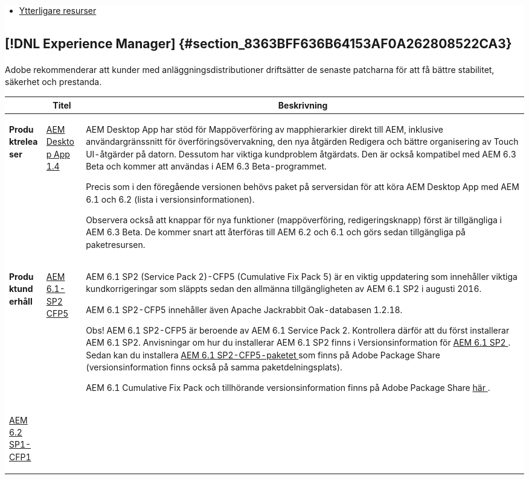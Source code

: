 * [Ytterligare resurser](../../c-legacy-releases/2017/03092017.md#section_B1FAFE0975E74070812BC036D994FBE3)

## [!DNL Experience Manager] {#section_8363BFF636B64153AF0A262808522CA3}

Adobe rekommenderar att kunder med anläggningsdistributioner driftsätter de senaste patcharna för att få bättre stabilitet, säkerhet och prestanda.

<table id="table_536113431FD540D18F1CD8FDBD06FDAC"> 
 <thead> 
  <tr> 
   <th colname="col1" class="entry"></th> 
   <th colname="col2" class="entry"> Titel </th> 
   <th colname="col3" class="entry"> Beskrivning </th> 
  </tr> 
 </thead>
 <tbody> 
  <tr> 
   <td colname="col1"> <p> <b>Produktreleaser</b> </p> </td> 
   <td colname="col2"> <p> <a href="https://docs.adobe.com/docs/en/aem/6-2/release-notes/desktop-app-release-notes.html" format="https" scope="external"> AEM Desktop App 1.4 </a> </p> </td> 
   <td colname="col3"> <p>AEM Desktop App har stöd för Mappöverföring av mapphierarkier direkt till AEM, inklusive användargränssnitt för överföringsövervakning, den nya åtgärden Redigera och bättre organisering av Touch UI-åtgärder på datorn. Dessutom har viktiga kundproblem åtgärdats. Den är också kompatibel med AEM 6.3 Beta och kommer att användas i AEM 6.3 Beta-programmet. </p> <p>Precis som i den föregående versionen behövs paket på serversidan för att köra AEM Desktop App med AEM 6.1 och 6.2 (lista i versionsinformationen). </p> <p>Observera också att knappar för nya funktioner (mappöverföring, redigeringsknapp) först är tillgängliga i AEM 6.3 Beta. De kommer snart att återföras till AEM 6.2 och 6.1 och görs sedan tillgängliga på paketresursen. </p> </td> 
  </tr> 
  <tr> 
   <td colname="col1" morerows="1"> <p> <b>Produktunderhåll</b> </p> </td> 
   <td colname="col2"> <p> <a href="https://www.adobeaemcloud.com/content/marketplace/marketplaceProxy.html?packagePath=/content/companies/public/adobe/packages/cq610/cumulativefixpack/AEM-6.1-SP2-CFP5" format="https" scope="external"> AEM 6.1-SP2 CFP5 </a> </p> </td> 
   <td colname="col3"> <p>AEM 6.1 SP2 (Service Pack 2)-CFP5 (Cumulative Fix Pack 5) är en viktig uppdatering som innehåller viktiga kundkorrigeringar som släppts sedan den allmänna tillgängligheten av AEM 6.1 SP2 i augusti 2016. </p> <p>AEM 6.1 SP2-CFP5 innehåller även Apache Jackrabbit Oak-databasen 1.2.18. </p> <p> <p>Obs!  AEM 6.1 SP2-CFP5 är beroende av AEM 6.1 Service Pack 2. Kontrollera därför att du först installerar AEM 6.1 SP2. Anvisningar om hur du installerar AEM 6.1 SP2 finns i Versionsinformation för <a href="https://docs.adobe.com/docs/en/aem/6-1/release-notes-sp2.html" format="https" scope="external"> AEM 6.1 SP2 </a>. Sedan kan du installera <a href="https://www.adobeaemcloud.com/content/marketplace/marketplaceProxy.html?packagePath=/content/companies/public/adobe/packages/cq610/cumulativefixpack/AEM-6.1-SP2-CFP5" format="https" scope="external"> AEM 6.1 SP2-CFP5-paketet </a> som finns på Adobe Package Share (versionsinformation finns också på samma paketdelningsplats). </p> </p> <p>AEM 6.1 Cumulative Fix Pack och tillhörande versionsinformation finns på Adobe Package Share <a href="https://helpx.adobe.com/experience-manager/release-notes--aem-6-1-cumulative-fix-pack-.html" format="https" scope="external"> här </a>. </p> </td> 
  </tr> 
  <tr> 
   <td colname="col2"> <p> <a href="https://www.adobeaemcloud.com/content/marketplace/marketplaceProxy.html?packagePath=/content/companies/public/adobe/packages/cq620/cumulativefixpack/AEM-6.2-SP1-CFP1" format="https" scope="external"> AEM 6.2 SP1-CFP1 </a> </p> </td> 